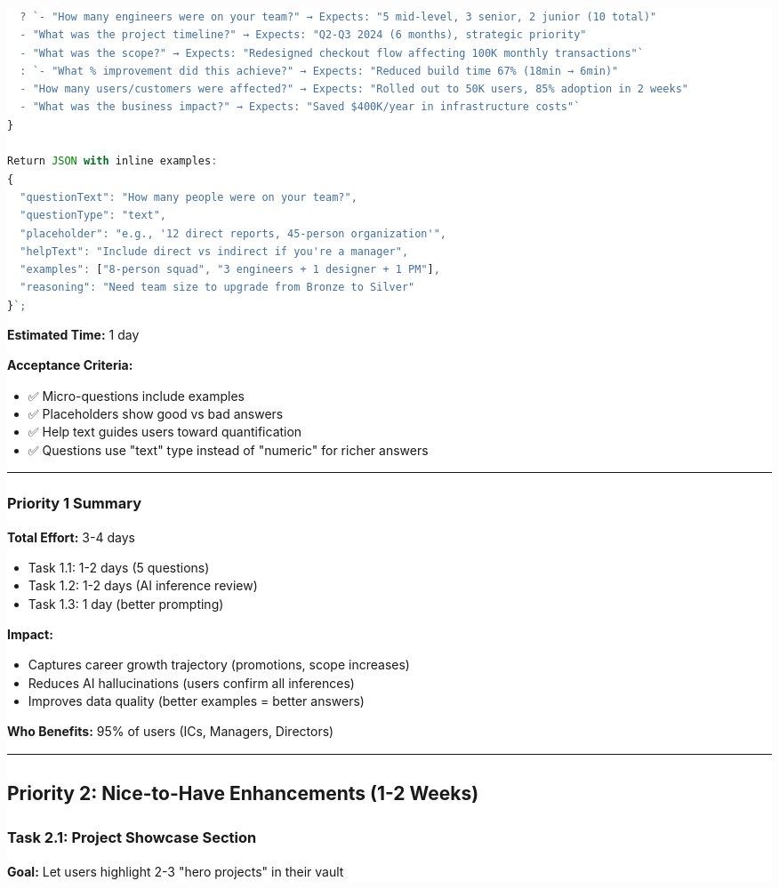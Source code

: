 ```typescript
  ? `- "How many engineers were on your team?" → Expects: "5 mid-level, 3 senior, 2 junior (10 total)"
  - "What was the project timeline?" → Expects: "Q2-Q3 2024 (6 months), strategic priority"
  - "What was the scope?" → Expects: "Redesigned checkout flow affecting 100K monthly transactions"`
  : `- "What % improvement did this achieve?" → Expects: "Reduced build time 67% (18min → 6min)"
  - "How many users/customers were affected?" → Expects: "Rolled out to 50K users, 85% adoption in 2 weeks"
  - "What was the business impact?" → Expects: "Saved $400K/year in infrastructure costs"`
}

Return JSON with inline examples:
{
  "questionText": "How many people were on your team?",
  "questionType": "text",
  "placeholder": "e.g., '12 direct reports, 45-person organization'",
  "helpText": "Include direct vs indirect if you're a manager",
  "examples": ["8-person squad", "3 engineers + 1 designer + 1 PM"],
  "reasoning": "Need team size to upgrade from Bronze to Silver"
}`;
```

**Estimated Time:** 1 day

**Acceptance Criteria:**
- ✅ Micro-questions include examples
- ✅ Placeholders show good vs bad answers
- ✅ Help text guides users toward quantification
- ✅ Questions use "text" type instead of "numeric" for richer answers

---

### Priority 1 Summary

**Total Effort:** 3-4 days
- Task 1.1: 1-2 days (5 questions)
- Task 1.2: 1-2 days (AI inference review)
- Task 1.3: 1 day (better prompting)

**Impact:**
- Captures career growth trajectory (promotions, scope increases)
- Reduces AI hallucinations (users confirm all inferences)
- Improves data quality (better examples = better answers)

**Who Benefits:** 95% of users (ICs, Managers, Directors)

---

## Priority 2: Nice-to-Have Enhancements (1-2 Weeks)

### Task 2.1: Project Showcase Section

**Goal:** Let users highlight 2-3 "hero projects" in their vault
